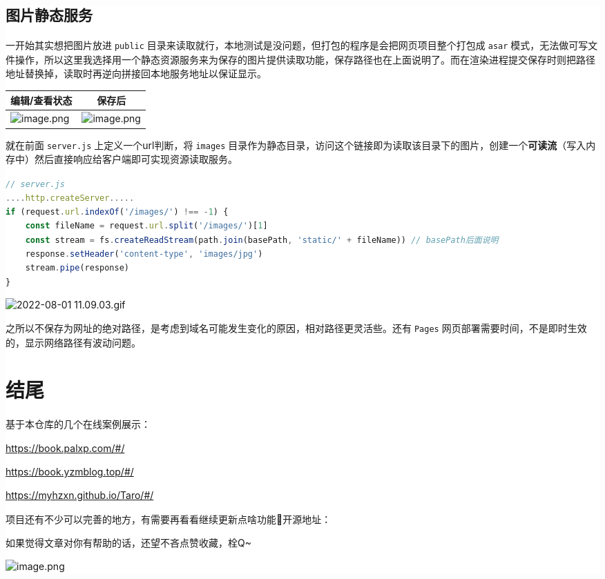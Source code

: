 ## 图片静态服务

一开始其实想把图片放进 `public` 目录来读取就行，本地测试是没问题，但打包的程序是会把网页项目整个打包成 `asar` 模式，无法做可写文件操作，所以这里我选择用一个静态资源服务来为保存的图片提供读取功能，保存路径也在上面说明了。而在渲染进程提交保存时则把路径地址替换掉，读取时再逆向拼接回本地服务地址以保证显示。

| 编辑/查看状态 | 保存后 |
| --- | --- |
| ![image.png](https://p9-juejin.byteimg.com/tos-cn-i-k3u1fbpfcp/f88998f0568246919ea19e2109f217fe~tplv-k3u1fbpfcp-watermark.image?) | ![image.png](https://p6-juejin.byteimg.com/tos-cn-i-k3u1fbpfcp/13a2fa1ea0994f8183856a64d0bc2b2d~tplv-k3u1fbpfcp-watermark.image?) |

就在前面 `server.js` 上定义一个url判断，将 `images` 目录作为静态目录，访问这个链接即为读取该目录下的图片，创建一个**可读流**（写入内存中）然后直接响应给客户端即可实现资源读取服务。

```js
// server.js
....http.createServer.....
if (request.url.indexOf('/images/') !== -1) {
    const fileName = request.url.split('/images/')[1]
    const stream = fs.createReadStream(path.join(basePath, 'static/' + fileName)) // basePath后面说明
    response.setHeader('content-type', 'images/jpg')
    stream.pipe(response)
}
```

![2022-08-01 11.09.03.gif](https://p6-juejin.byteimg.com/tos-cn-i-k3u1fbpfcp/71f9e318ede44979810b6ec26490e830~tplv-k3u1fbpfcp-watermark.image?)


之所以不保存为网址的绝对路径，是考虑到域名可能发生变化的原因，相对路径更灵活些。还有 `Pages` 网页部署需要时间，不是即时生效的，显示网络路径有波动问题。

# 结尾

基于本仓库的几个在线案例展示：

https://book.palxp.com/#/

https://book.yzmblog.top/#/

https://myhzxn.github.io/Taro/#/

项目还有不少可以完善的地方，有需要再看看继续更新点啥功能🤗开源地址：

如果觉得文章对你有帮助的话，还望不吝点赞收藏，栓Q~

![image.png](https://p3-juejin.byteimg.com/tos-cn-i-k3u1fbpfcp/833660525f7d4e0689be6226363a22e1~tplv-k3u1fbpfcp-watermark.image?)





